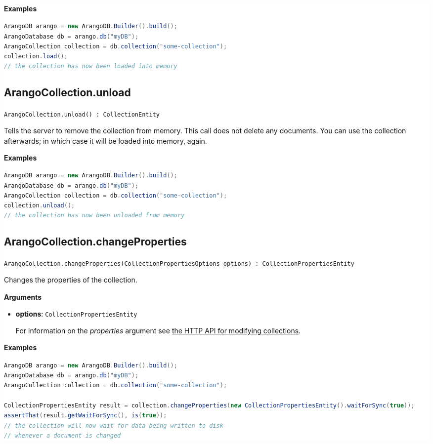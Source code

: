 **Examples**

```Java
ArangoDB arango = new ArangoDB.Builder().build();
ArangoDatabase db = arango.db("myDB");
ArangoCollection collection = db.collection("some-collection");
collection.load();
// the collection has now been loaded into memory
```

## ArangoCollection.unload

```
ArangoCollection.unload() : CollectionEntity
```

Tells the server to remove the collection from memory. This call does not delete any documents. You can use the collection afterwards; in which case it will be loaded into memory, again.

**Examples**

```Java
ArangoDB arango = new ArangoDB.Builder().build();
ArangoDatabase db = arango.db("myDB");
ArangoCollection collection = db.collection("some-collection");
collection.unload();
// the collection has now been unloaded from memory
```

## ArangoCollection.changeProperties

```
ArangoCollection.changeProperties(CollectionPropertiesOptions options) : CollectionPropertiesEntity
```

Changes the properties of the collection.

**Arguments**

- **options**: `CollectionPropertiesEntity`

  For information on the _properties_ argument see
  [the HTTP API for modifying collections](../../../..//HTTP/Collection/Modifying.html).

**Examples**

```Java
ArangoDB arango = new ArangoDB.Builder().build();
ArangoDatabase db = arango.db("myDB");
ArangoCollection collection = db.collection("some-collection");

CollectionPropertiesEntity result = collection.changeProperties(new CollectionPropertiesEntity().waitForSync(true));
assertThat(result.getWaitForSync(), is(true));
// the collection will now wait for data being written to disk
// whenever a document is changed
```
